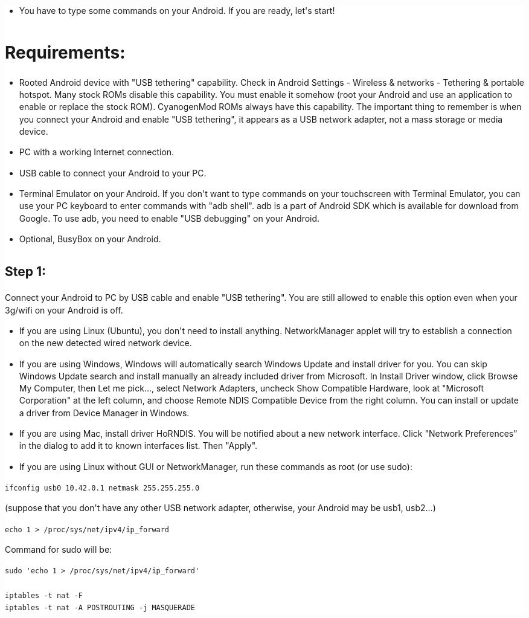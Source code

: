 - You have to type some commands on your Android.
If you are ready, let's start!

# Requirements:

- Rooted Android device with "USB tethering" capability. Check in Android Settings - Wireless & networks - Tethering & portable hotspot. Many stock ROMs disable this capability. You must enable it somehow (root your Android and use an application to enable or replace the stock ROM). CyanogenMod ROMs always have this capability. The important thing to remember is when you connect your Android and enable "USB tethering", it appears as a USB network adapter, not a mass storage or media device.

- PC with a working Internet connection.
- USB cable to connect your Android to your PC.
- Terminal Emulator on your Android. If you don't want to type commands on your touchscreen with Terminal Emulator, you can use your PC keyboard to enter commands with "adb shell". adb is a part of Android SDK which is available for download from Google. To use adb, you need to enable "USB debugging" on your Android.
- Optional, BusyBox on your Android.

## Step 1: 

Connect your Android to PC by USB cable and enable "USB tethering". You are still allowed to enable this option even when your 3g/wifi on your Android is off.

- If you are using Linux (Ubuntu), you don't need to install anything. NetworkManager applet will try to establish a connection on the new detected wired network device.

- If you are using Windows, Windows will automatically search Windows Update and install driver for you. You can skip Windows Update search and install manually an already included driver from Microsoft. In Install Driver window, click Browse My Computer, then Let me pick..., select Network Adapters, uncheck Show Compatible Hardware, look at "Microsoft Corporation" at the left column, and choose Remote NDIS Compatible Device from the right column. You can install or update a driver from Device Manager in Windows.

- If you are using Mac, install driver HoRNDIS. You will be notified about a new network interface. Click "Network Preferences" in the dialog to add it to known interfaces list. Then "Apply".

- If you are using Linux without GUI or NetworkManager, run these commands as root (or use sudo):

~~~
ifconfig usb0 10.42.0.1 netmask 255.255.255.0
~~~

(suppose that you don't have any other USB network adapter, otherwise, your Android may be usb1, usb2...)


	echo 1 > /proc/sys/net/ipv4/ip_forward
    
Command for sudo will be:

~~~
sudo 'echo 1 > /proc/sys/net/ipv4/ip_forward'

iptables -t nat -F
iptables -t nat -A POSTROUTING -j MASQUERADE
~~~
